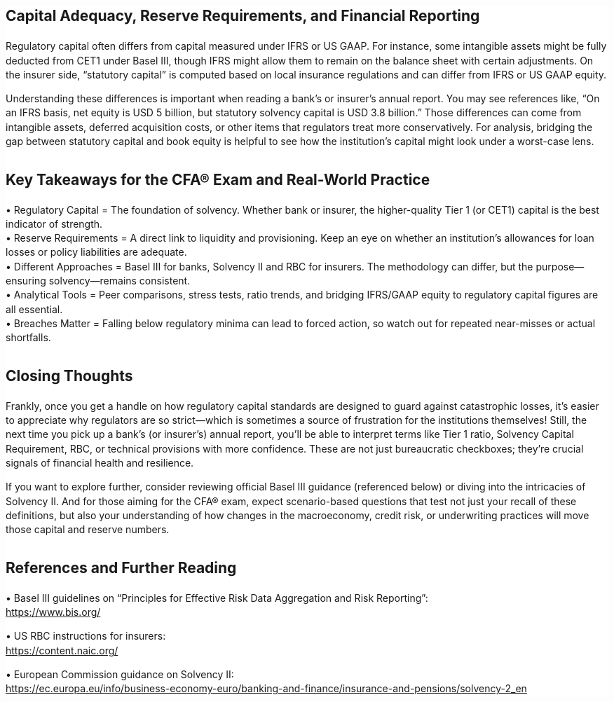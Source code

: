 ## Capital Adequacy, Reserve Requirements, and Financial Reporting

Regulatory capital often differs from capital measured under IFRS or US GAAP. For instance, some intangible assets might be fully deducted from CET1 under Basel III, though IFRS might allow them to remain on the balance sheet with certain adjustments. On the insurer side, “statutory capital” is computed based on local insurance regulations and can differ from IFRS or US GAAP equity. 

Understanding these differences is important when reading a bank’s or insurer’s annual report. You may see references like, “On an IFRS basis, net equity is USD 5 billion, but statutory solvency capital is USD 3.8 billion.” Those differences can come from intangible assets, deferred acquisition costs, or other items that regulators treat more conservatively. For analysis, bridging the gap between statutory capital and book equity is helpful to see how the institution’s capital might look under a worst-case lens.

## Key Takeaways for the CFA® Exam and Real-World Practice

• Regulatory Capital = The foundation of solvency. Whether bank or insurer, the higher-quality Tier 1 (or CET1) capital is the best indicator of strength.  
• Reserve Requirements = A direct link to liquidity and provisioning. Keep an eye on whether an institution’s allowances for loan losses or policy liabilities are adequate.  
• Different Approaches = Basel III for banks, Solvency II and RBC for insurers. The methodology can differ, but the purpose—ensuring solvency—remains consistent.  
• Analytical Tools = Peer comparisons, stress tests, ratio trends, and bridging IFRS/GAAP equity to regulatory capital figures are all essential.  
• Breaches Matter = Falling below regulatory minima can lead to forced action, so watch out for repeated near-misses or actual shortfalls.  

## Closing Thoughts

Frankly, once you get a handle on how regulatory capital standards are designed to guard against catastrophic losses, it’s easier to appreciate why regulators are so strict—which is sometimes a source of frustration for the institutions themselves! Still, the next time you pick up a bank’s (or insurer’s) annual report, you’ll be able to interpret terms like Tier 1 ratio, Solvency Capital Requirement, RBC, or technical provisions with more confidence. These are not just bureaucratic checkboxes; they’re crucial signals of financial health and resilience.

If you want to explore further, consider reviewing official Basel III guidance (referenced below) or diving into the intricacies of Solvency II. And for those aiming for the CFA® exam, expect scenario-based questions that test not just your recall of these definitions, but also your understanding of how changes in the macroeconomy, credit risk, or underwriting practices will move those capital and reserve numbers.

## References and Further Reading

• Basel III guidelines on “Principles for Effective Risk Data Aggregation and Risk Reporting”:  
  https://www.bis.org/  

• US RBC instructions for insurers:  
  https://content.naic.org/  

• European Commission guidance on Solvency II:  
  https://ec.europa.eu/info/business-economy-euro/banking-and-finance/insurance-and-pensions/solvency-2_en  
